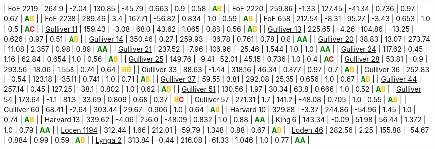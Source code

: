 | [FoF 2219](https://ucc.ar/_clusters/fof2219/) | 264.9 | -2.04 | 130.85 | -45.79 | 0.663 | 0.9 | 0.58 | <span style="color: green; font-weight: bold;">A</span><span style="color: #FFC300; font-weight: bold;">B</span> |
| [FoF 2220](https://ucc.ar/_clusters/fof2220/) | 259.86 | -1.33 | 127.45 | -41.34 | 0.736 | 0.97 | 0.67 | <span style="color: green; font-weight: bold;">A</span><span style="color: #FFC300; font-weight: bold;">B</span> |
| [FoF 2238](https://ucc.ar/_clusters/fof2238/) | 289.46 | 3.4 | 167.71 | -56.82 | 0.834 | 1.0 | 0.59 | <span style="color: green; font-weight: bold;">A</span><span style="color: #FFC300; font-weight: bold;">B</span> |
| [FoF 658](https://ucc.ar/_clusters/fof658/) | 212.54 | -8.31 | 95.27 | -3.43 | 0.653 | 1.0 | 0.5 | <span style="color: green; font-weight: bold;">A</span><span style="color: red; font-weight: bold;">C</span> |
| [Gulliver 11](https://ucc.ar/_clusters/gulliver11/) | 159.43 | -3.08 | 68.0 | 43.62 | 1.065 | 0.88 | 0.56 | <span style="color: green; font-weight: bold;">A</span><span style="color: #FFC300; font-weight: bold;">B</span> |
| [Gulliver 13](https://ucc.ar/_clusters/gulliver13/) | 225.65 | -4.26 | 104.86 | -13.25 | 0.626 | 0.97 | 0.51 | <span style="color: green; font-weight: bold;">A</span><span style="color: #FFC300; font-weight: bold;">B</span> |
| [Gulliver 14](https://ucc.ar/_clusters/gulliver14/) | 350.46 | 0.27 | 259.93 | -36.78 | 0.761 | 0.78 | 0.8 | <span style="color: green; font-weight: bold;">A</span><span style="color: green; font-weight: bold;">A</span> |
| [Gulliver 20](https://ucc.ar/_clusters/gulliver20/) | 38.83 | 13.07 | 273.74 | 11.08 | 2.357 | 0.98 | 0.89 | <span style="color: green; font-weight: bold;">A</span><span style="color: green; font-weight: bold;">A</span> |
| [Gulliver 21](https://ucc.ar/_clusters/gulliver21/) | 237.52 | -7.96 | 106.96 | -25.46 | 1.544 | 1.0 | 1.0 | <span style="color: green; font-weight: bold;">A</span><span style="color: green; font-weight: bold;">A</span> |
| [Gulliver 24](https://ucc.ar/_clusters/gulliver24/) | 117.62 | 0.45 | 1.16 | 62.84 | 0.654 | 1.0 | 0.56 | <span style="color: green; font-weight: bold;">A</span><span style="color: #FFC300; font-weight: bold;">B</span> |
| [Gulliver 25](https://ucc.ar/_clusters/gulliver25/) | 149.76 | -9.41 | 52.01 | 45.15 | 0.736 | 1.0 | 0.4 | <span style="color: green; font-weight: bold;">A</span><span style="color: red; font-weight: bold;">C</span> |
| [Gulliver 28](https://ucc.ar/_clusters/gulliver28/) | 53.81 | -0.9 | 293.56 | 18.06 | 1.558 | 0.74 | 0.64 | <span style="color: #FFC300; font-weight: bold;">B</span><span style="color: #FFC300; font-weight: bold;">B</span> |
| [Gulliver 33](https://ucc.ar/_clusters/gulliver33/) | 88.63 | -1.44 | 318.16 | 46.34 | 0.877 | 0.97 | 0.7 | <span style="color: green; font-weight: bold;">A</span><span style="color: #FFC300; font-weight: bold;">B</span> |
| [Gulliver 36](https://ucc.ar/_clusters/gulliver36/) | 252.83 | -0.54 | 123.18 | -35.11 | 0.741 | 1.0 | 0.71 | <span style="color: green; font-weight: bold;">A</span><span style="color: #FFC300; font-weight: bold;">B</span> |
| [Gulliver 37](https://ucc.ar/_clusters/gulliver37/) | 59.55 | 3.81 | 292.08 | 25.35 | 0.656 | 1.0 | 0.67 | <span style="color: green; font-weight: bold;">A</span><span style="color: #FFC300; font-weight: bold;">B</span> |
| [Gulliver 44](https://ucc.ar/_clusters/gulliver44/) | 257.14 | 0.45 | 127.25 | -38.1 | 0.802 | 1.0 | 0.62 | <span style="color: green; font-weight: bold;">A</span><span style="color: #FFC300; font-weight: bold;">B</span> |
| [Gulliver 51](https://ucc.ar/_clusters/gulliver51/) | 130.56 | 1.97 | 30.34 | 63.8 | 0.666 | 1.0 | 0.52 | <span style="color: green; font-weight: bold;">A</span><span style="color: #FFC300; font-weight: bold;">B</span> |
| [Gulliver 54](https://ucc.ar/_clusters/gulliver54/) | 173.64 | -1.1 | 81.3 | 33.69 | 0.809 | 0.68 | 0.37 | <span style="color: #FFC300; font-weight: bold;">B</span><span style="color: red; font-weight: bold;">C</span> |
| [Gulliver 57](https://ucc.ar/_clusters/gulliver57/) | 271.31 | 1.7 | 141.2 | -48.08 | 0.705 | 1.0 | 0.55 | <span style="color: green; font-weight: bold;">A</span><span style="color: #FFC300; font-weight: bold;">B</span> |
| [Gulliver 60](https://ucc.ar/_clusters/gulliver60/) | 68.41 | -2.64 | 303.44 | 29.67 | 0.906 | 1.0 | 0.64 | <span style="color: green; font-weight: bold;">A</span><span style="color: #FFC300; font-weight: bold;">B</span> |
| [Harvard 10](https://ucc.ar/_clusters/harvard10/) | 329.88 | -3.37 | 244.86 | -54.96 | 1.45 | 1.0 | 0.74 | <span style="color: green; font-weight: bold;">A</span><span style="color: #FFC300; font-weight: bold;">B</span> |
| [Harvard 13](https://ucc.ar/_clusters/harvard13/) | 339.62 | -4.06 | 256.0 | -48.09 | 0.832 | 1.0 | 0.88 | <span style="color: green; font-weight: bold;">A</span><span style="color: green; font-weight: bold;">A</span> |
| [King 6](https://ucc.ar/_clusters/king6/) | 143.34 | -0.09 | 51.98 | 56.44 | 1.372 | 1.0 | 0.79 | <span style="color: green; font-weight: bold;">A</span><span style="color: green; font-weight: bold;">A</span> |
| [Loden 1194](https://ucc.ar/_clusters/loden1194/) | 312.44 | 1.66 | 212.01 | -59.79 | 1.348 | 0.88 | 0.67 | <span style="color: green; font-weight: bold;">A</span><span style="color: #FFC300; font-weight: bold;">B</span> |
| [Loden 46](https://ucc.ar/_clusters/loden46/) | 282.56 | 2.25 | 155.88 | -54.67 | 0.884 | 0.99 | 0.59 | <span style="color: green; font-weight: bold;">A</span><span style="color: #FFC300; font-weight: bold;">B</span> |
| [Lynga 2](https://ucc.ar/_clusters/lynga2/) | 313.84 | -0.44 | 216.08 | -61.33 | 1.046 | 1.0 | 0.77 | <span style="color: green; font-weight: bold;">A</span><span style="color: green; font-weight: bold;">A</span> |